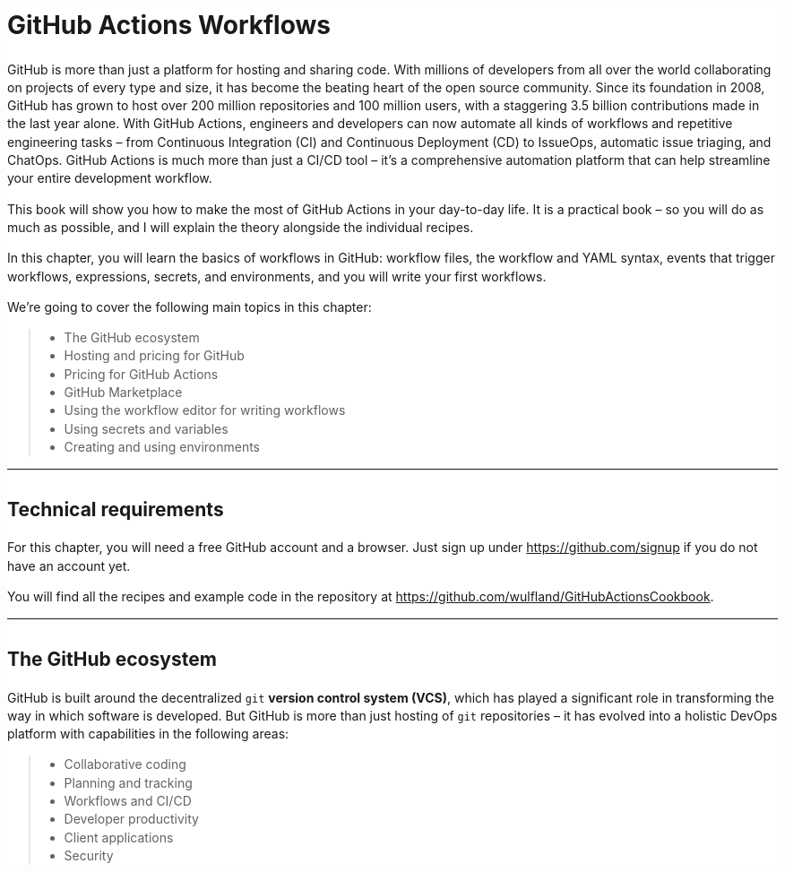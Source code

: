 # GitHub Actions Workflows

GitHub is more than just a platform for hosting and sharing code. With millions of developers from all over the world collaborating on projects of every type and size, it has become the beating heart of the open source community. Since its foundation in 2008, GitHub has grown to host over 200 million repositories and 100 million users, with a staggering 3.5 billion contributions made in the last year alone. With GitHub Actions, engineers and developers can now automate all kinds of workflows and repetitive engineering tasks – from Continuous Integration (CI) and Continuous Deployment (CD) to IssueOps, automatic issue triaging, and ChatOps. GitHub Actions is much more than just a CI/CD tool – it’s a comprehensive automation platform that can help streamline your entire development workflow.

This book will show you how to make the most of GitHub Actions in your day-to-day life. It is a practical book – so you will do as much as possible, and I will explain the theory alongside the individual recipes.

In this chapter, you will learn the basics of workflows in GitHub: workflow files, the workflow and YAML syntax, events that trigger workflows, expressions, secrets, and environments, and you will write your first workflows.

We’re going to cover the following main topics in this chapter:

> * The GitHub ecosystem
> * Hosting and pricing for GitHub
> * Pricing for GitHub Actions
> * GitHub Marketplace
> * Using the workflow editor for writing workflows
> * Using secrets and variables
> * Creating and using environments

---

## Technical requirements

For this chapter, you will need a free GitHub account and a browser. Just sign up under https://github.com/signup if you do not have an account yet.

You will find all the recipes and example code in the repository at https://github.com/wulfland/GitHubActionsCookbook.

---

## The GitHub ecosystem

GitHub is built around the decentralized `git` **version control system (VCS)**, which has played a significant role in transforming the way in which software is developed. But GitHub is more than just hosting of `git` repositories – it has evolved into a holistic DevOps platform with capabilities in the following areas:

> * Collaborative coding
> * Planning and tracking
> * Workflows and CI/CD
> * Developer productivity
> * Client applications
> * Security

